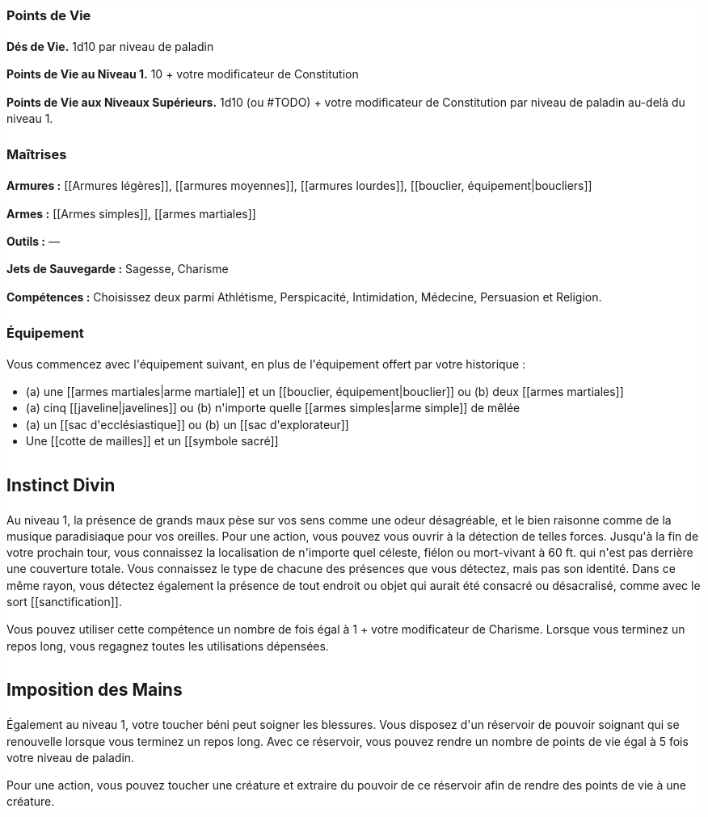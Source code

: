 ### Points de Vie

**Dés de Vie.** 1d10 par niveau de paladin

**Points de Vie au Niveau 1.** 10 + votre modificateur de Constitution

**Points de Vie aux Niveaux Supérieurs.** 1d10 (ou #TODO) + votre modificateur de Constitution par niveau de paladin au-delà du niveau 1.

### Maîtrises

**Armures :** [[Armures légères]], [[armures moyennes]], [[armures lourdes]], [[bouclier, équipement|boucliers]]

**Armes :** [[Armes simples]], [[armes martiales]]

**Outils :** —

**Jets de Sauvegarde :** Sagesse, Charisme

**Compétences :** Choisissez deux parmi Athlétisme, Perspicacité, Intimidation, Médecine, Persuasion et Religion.

### Équipement

Vous commencez avec l'équipement suivant, en plus de l'équipement offert par votre historique : 

 - (a) une [[armes martiales|arme martiale]] et un [[bouclier, équipement|bouclier]] ou (b) deux [[armes martiales]]
 - (a) cinq [[javeline|javelines]] ou (b) n'importe quelle [[armes simples|arme simple]] de mêlée
 - (a) un [[sac d'ecclésiastique]] ou (b) un [[sac d'explorateur]]
 - Une [[cotte de mailles]] et un [[symbole sacré]]

## Instinct Divin

Au niveau 1, la présence de grands maux pèse sur vos sens comme une odeur désagréable, et le bien raisonne comme de la musique paradisiaque pour vos oreilles. Pour une action, vous pouvez vous ouvrir à la détection de telles forces. Jusqu'à la fin de votre prochain tour, vous connaissez la localisation de n'importe quel céleste, fiélon ou mort-vivant à 60 ft. qui n'est pas derrière une couverture totale. Vous connaissez le type de chacune des présences que vous détectez, mais pas son identité. Dans ce même rayon, vous détectez également la présence de tout endroit ou objet qui aurait été consacré ou désacralisé, comme avec le sort [[sanctification]].

Vous pouvez utiliser cette compétence un nombre de fois égal à 1 + votre modificateur de Charisme. Lorsque vous terminez un repos long, vous regagnez toutes les utilisations dépensées.

## Imposition des Mains

Également au niveau 1, votre toucher béni peut soigner les blessures. Vous disposez d'un réservoir de pouvoir soignant qui se renouvelle lorsque vous terminez un repos long. Avec ce réservoir, vous pouvez rendre un nombre de points de vie égal à 5 fois votre niveau de paladin.

Pour une action, vous pouvez toucher une créature et extraire du pouvoir de ce réservoir afin de rendre des points de vie à une créature.
